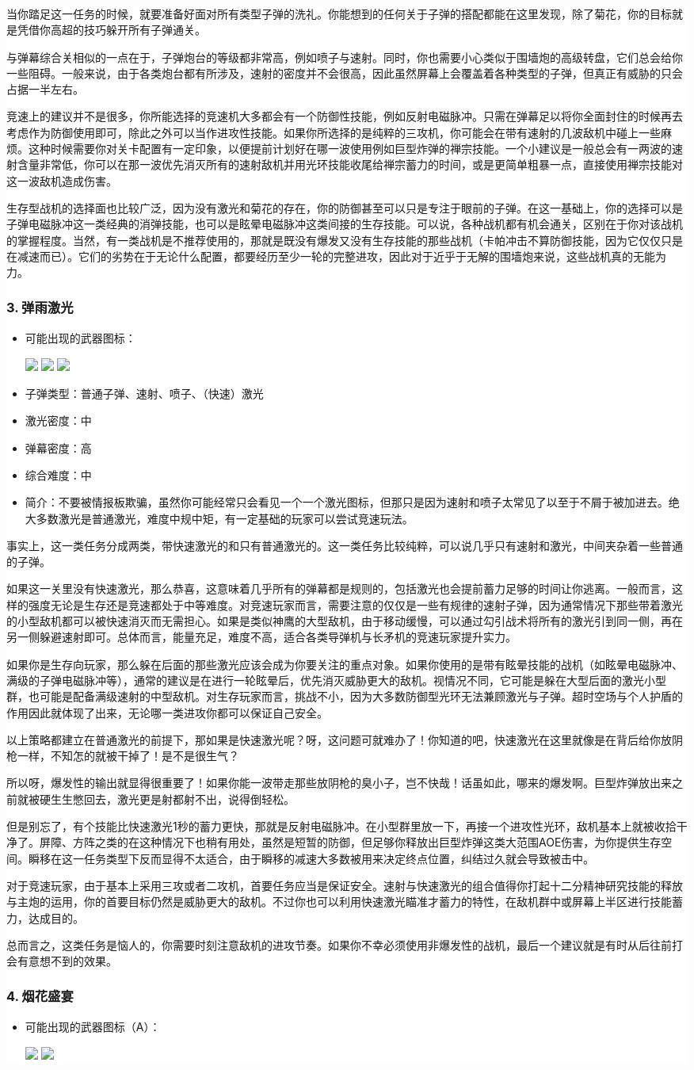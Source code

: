 当你踏足这一任务的时候，就要准备好面对所有类型子弹的洗礼。你能想到的任何关于子弹的搭配都能在这里发现，除了菊花，你的目标就是凭借你高超的技巧躲开所有子弹通关。

与弹幕综合关相似的一点在于，子弹炮台的等级都非常高，例如喷子与速射。同时，你也需要小心类似于围墙炮的高级转盘，它们总会给你一些阻碍。一般来说，由于各类炮台都有所涉及，速射的密度并不会很高，因此虽然屏幕上会覆盖着各种类型的子弹，但真正有威胁的只会占据一半左右。

竞速上的建议并不是很多，你所能选择的竞速机大多都会有一个防御性技能，例如反射电磁脉冲。只需在弹幕足以将你全面封住的时候再去考虑作为防御使用即可，除此之外可以当作进攻性技能。如果你所选择的是纯粹的三攻机，你可能会在带有速射的几波敌机中碰上一些麻烦。这种时候需要你对关卡配置有一定印象，以便提前计划好在哪一波使用例如巨型炸弹的禅宗技能。一个小建议是一般总会有一两波的速射含量非常低，你可以在那一波优先消灭所有的速射敌机并用光环技能收尾给禅宗蓄力的时间，或是更简单粗暴一点，直接使用禅宗技能对这一波敌机造成伤害。

生存型战机的选择面也比较广泛，因为没有激光和菊花的存在，你的防御甚至可以只是专注于眼前的子弹。在这一基础上，你的选择可以是子弹电磁脉冲这一类经典的消弹技能，也可以是眩晕电磁脉冲这类间接的生存技能。可以说，各种战机都有机会通关，区别在于你对该战机的掌握程度。当然，有一类战机是不推荐使用的，那就是既没有爆发又没有生存技能的那些战机（卡帕冲击不算防御技能，因为它仅仅只是在减速而已）。它们的劣势在于无论什么配置，都要经历至少一轮的完整进攻，因此对于近乎于无解的围墙炮来说，这些战机真的无能为力。

### 3. 弹雨激光

- 可能出现的武器图标：

    <img src="/terms/laser.png" style={{zoom:0.5}}/>
    <img src="/terms/ddl.png" style={{zoom:0.5}}/>
    <img src="/terms/cmirv.png" style={{zoom:0.5}}/>

- 子弹类型：普通子弹、速射、喷子、（快速）激光

- 激光密度：中

- 弹幕密度：高

- 综合难度：中

- 简介：不要被情报板欺骗，虽然你可能经常只会看见一个一个激光图标，但那只是因为速射和喷子太常见了以至于不屑于被加进去。绝大多数激光是普通激光，难度中规中矩，有一定基础的玩家可以尝试竞速玩法。

事实上，这一类任务分成两类，带快速激光的和只有普通激光的。这一类任务比较纯粹，可以说几乎只有速射和激光，中间夹杂着一些普通的子弹。

如果这一关里没有快速激光，那么恭喜，这意味着几乎所有的弹幕都是规则的，包括激光也会提前蓄力足够的时间让你逃离。一般而言，这样的强度无论是生存还是竞速都处于中等难度。对竞速玩家而言，需要注意的仅仅是一些有规律的速射子弹，因为通常情况下那些带着激光的小型敌机都可以被快速消灭而无需担心。如果是类似神鹰的大型敌机，由于移动缓慢，可以通过勾引战术将所有的激光引到同一侧，再在另一侧躲避速射即可。总体而言，能量充足，难度不高，适合各类导弹机与长矛机的竞速玩家提升实力。

如果你是生存向玩家，那么躲在后面的那些激光应该会成为你要关注的重点对象。如果你使用的是带有眩晕技能的战机（如眩晕电磁脉冲、满级的子弹电磁脉冲等），通常的建议是在进行一轮眩晕后，优先消灭威胁更大的敌机。视情况不同，它可能是躲在大型后面的激光小型群，也可能是配备满级速射的中型敌机。对生存玩家而言，挑战不小，因为大多数防御型光环无法兼顾激光与子弹。超时空场与个人护盾的作用因此就体现了出来，无论哪一类进攻你都可以保证自己安全。

以上策略都建立在普通激光的前提下，那如果是快速激光呢？呀，这问题可就难办了！你知道的吧，快速激光在这里就像是在背后给你放阴枪一样，不知怎的就被干掉了！是不是很生气？

所以呀，爆发性的输出就显得很重要了！如果你能一波带走那些放阴枪的臭小子，岂不快哉！话虽如此，哪来的爆发啊。巨型炸弹放出来之前就被硬生生憋回去，激光更是射都射不出，说得倒轻松。

但是别忘了，有个技能比快速激光1秒的蓄力更快，那就是反射电磁脉冲。在小型群里放一下，再接一个进攻性光环，敌机基本上就被收拾干净了。屏障、方阵之类的在这种情况下也稍有用处，虽然是短暂的防御，但足够你释放出巨型炸弹这类大范围AOE伤害，为你提供生存空间。瞬移在这一任务类型下反而显得不太适合，由于瞬移的减速大多数被用来决定终点位置，纠结过久就会导致被击中。

对于竞速玩家，由于基本上采用三攻或者二攻机，首要任务应当是保证安全。速射与快速激光的组合值得你打起十二分精神研究技能的释放与主炮的运用，你的首要目标仍然是威胁更大的敌机。不过你也可以利用快速激光瞄准才蓄力的特性，在敌机群中或屏幕上半区进行技能蓄力，达成目的。

总而言之，这类任务是恼人的，你需要时刻注意敌机的进攻节奏。如果你不幸必须使用非爆发性的战机，最后一个建议就是有时从后往前打会有意想不到的效果。

### 4. 烟花盛宴

- 可能出现的武器图标（A）：

    <img src="/terms/bmirv.png" style={{zoom:0.5}}/>
    <img src="/terms/cmirv.png" style={{zoom:0.5}}/>
